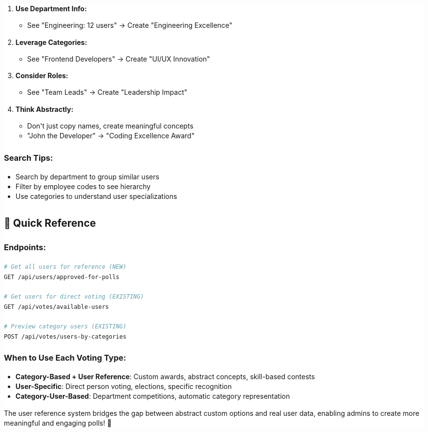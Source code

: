 1. **Use Department Info:**
   - See "Engineering: 12 users" → Create "Engineering Excellence"
   
2. **Leverage Categories:**
   - See "Frontend Developers" → Create "UI/UX Innovation"
   
3. **Consider Roles:**
   - See "Team Leads" → Create "Leadership Impact"
   
4. **Think Abstractly:**
   - Don't just copy names, create meaningful concepts
   - "John the Developer" → "Coding Excellence Award"

### **Search Tips:**
- Search by department to group similar users
- Filter by employee codes to see hierarchy
- Use categories to understand user specializations

## 🎯 Quick Reference

### **Endpoints:**
```bash
# Get all users for reference (NEW)
GET /api/users/approved-for-polls

# Get users for direct voting (EXISTING)
GET /api/votes/available-users

# Preview category users (EXISTING)
POST /api/votes/users-by-categories
```

### **When to Use Each Voting Type:**

- **Category-Based + User Reference**: Custom awards, abstract concepts, skill-based contests
- **User-Specific**: Direct person voting, elections, specific recognition
- **Category-User-Based**: Department competitions, automatic category representation

The user reference system bridges the gap between abstract custom options and real user data, enabling admins to create more meaningful and engaging polls! 🎉 